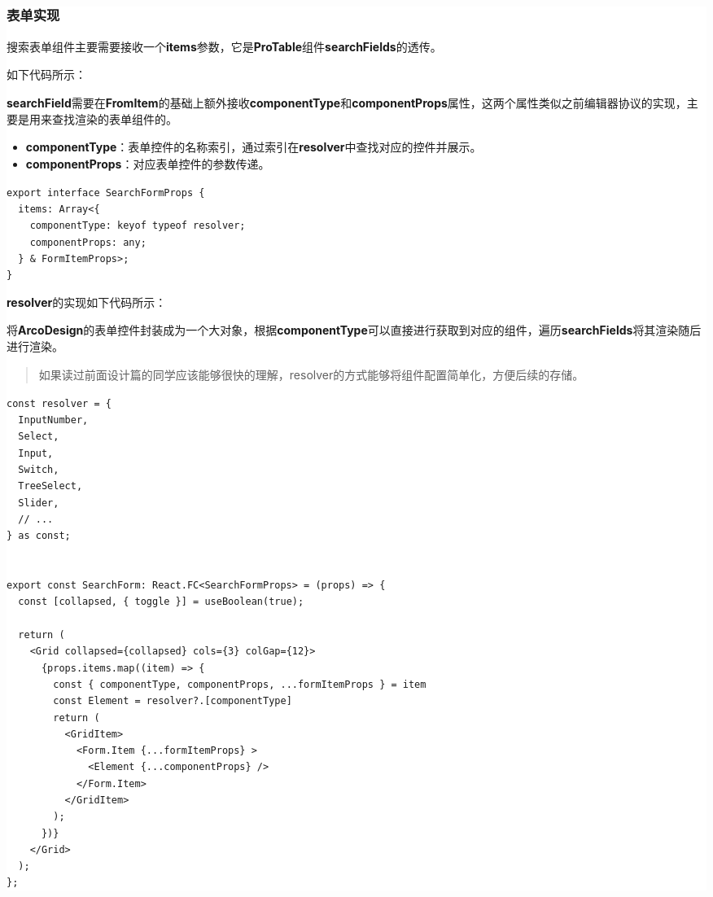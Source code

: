 ### 表单实现

搜索表单组件主要需要接收一个**items**参数，它是**ProTable**组件**searchFields**的透传。

如下代码所示：

**searchField**需要在**FromItem**的基础上额外接收**componentType**和**componentProps**属性，这两个属性类似之前编辑器协议的实现，主要是用来查找渲染的表单组件的。

-   **componentType**：表单控件的名称索引，通过索引在**resolver**中查找对应的控件并展示。
-   **componentProps**：对应表单控件的参数传递。

```tsx
export interface SearchFormProps {
  items: Array<{
    componentType: keyof typeof resolver;
    componentProps: any;
  } & FormItemProps>;
}
```

**resolver**的实现如下代码所示：

将**ArcoDesign**的表单控件封装成为一个大对象，根据**componentType**可以直接进行获取到对应的组件，遍历**searchFields**将其渲染随后进行渲染。

> 如果读过前面设计篇的同学应该能够很快的理解，resolver的方式能够将组件配置简单化，方便后续的存储。

```tsx
const resolver = {
  InputNumber,
  Select,
  Input,
  Switch,
  TreeSelect,
  Slider,
  // ...
} as const;


export const SearchForm: React.FC<SearchFormProps> = (props) => {
  const [collapsed, { toggle }] = useBoolean(true);

  return (
    <Grid collapsed={collapsed} cols={3} colGap={12}>
      {props.items.map((item) => {
        const { componentType, componentProps, ...formItemProps } = item
        const Element = resolver?.[componentType]
        return (
          <GridItem>
            <Form.Item {...formItemProps} >
              <Element {...componentProps} />
            </Form.Item>
          </GridItem>
        );
      })}
    </Grid>
  );
};
```

